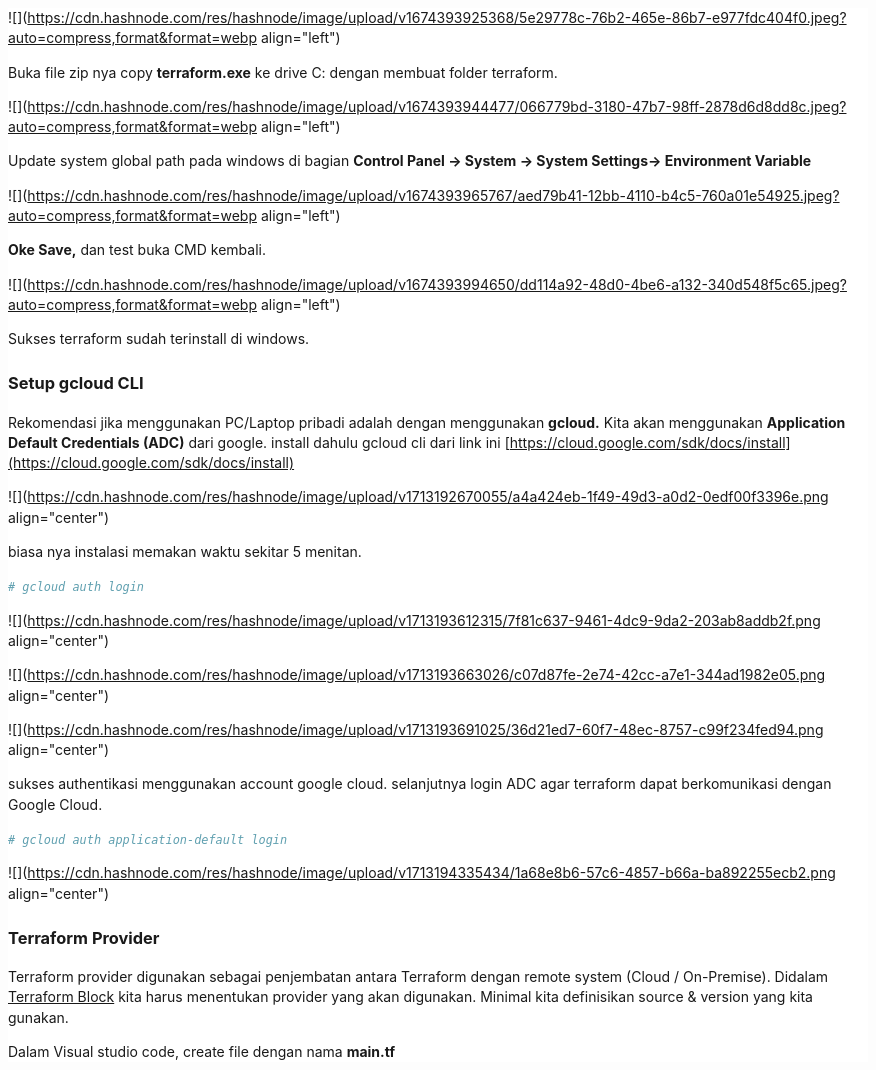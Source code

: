 ![](https://cdn.hashnode.com/res/hashnode/image/upload/v1674393925368/5e29778c-76b2-465e-86b7-e977fdc404f0.jpeg?auto=compress,format&format=webp align="left")

Buka file zip nya copy **terraform.exe** ke drive C: dengan membuat folder terraform.

![](https://cdn.hashnode.com/res/hashnode/image/upload/v1674393944477/066779bd-3180-47b7-98ff-2878d6d8dd8c.jpeg?auto=compress,format&format=webp align="left")

Update system global path pada windows di bagian **Control Panel -&gt; System -&gt; System Settings-&gt; Environment Variable**

![](https://cdn.hashnode.com/res/hashnode/image/upload/v1674393965767/aed79b41-12bb-4110-b4c5-760a01e54925.jpeg?auto=compress,format&format=webp align="left")

**Oke Save,** dan test buka CMD kembali.

![](https://cdn.hashnode.com/res/hashnode/image/upload/v1674393994650/dd114a92-48d0-4be6-a132-340d548f5c65.jpeg?auto=compress,format&format=webp align="left")

Sukses terraform sudah terinstall di windows.

### Setup gcloud CLI

Rekomendasi jika menggunakan PC/Laptop pribadi adalah dengan menggunakan **gcloud.** Kita akan menggunakan **Application Default Credentials (ADC)** dari google. install dahulu gcloud cli dari link ini [https://cloud.google.com/sdk/docs/install](https://cloud.google.com/sdk/docs/install)

![](https://cdn.hashnode.com/res/hashnode/image/upload/v1713192670055/a4a424eb-1f49-49d3-a0d2-0edf00f3396e.png align="center")

biasa nya instalasi memakan waktu sekitar 5 menitan.

```bash
# gcloud auth login
```

![](https://cdn.hashnode.com/res/hashnode/image/upload/v1713193612315/7f81c637-9461-4dc9-9da2-203ab8addb2f.png align="center")

![](https://cdn.hashnode.com/res/hashnode/image/upload/v1713193663026/c07d87fe-2e74-42cc-a7e1-344ad1982e05.png align="center")

![](https://cdn.hashnode.com/res/hashnode/image/upload/v1713193691025/36d21ed7-60f7-48ec-8757-c99f234fed94.png align="center")

sukses authentikasi menggunakan account google cloud. selanjutnya login ADC agar terraform dapat berkomunikasi dengan Google Cloud.

```bash
# gcloud auth application-default login
```

![](https://cdn.hashnode.com/res/hashnode/image/upload/v1713194335434/1a68e8b6-57c6-4857-b66a-ba892255ecb2.png align="center")

### Terraform Provider

Terraform provider digunakan sebagai penjembatan antara Terraform dengan remote system (Cloud / On-Premise). Didalam [Terraform Block](https://developer.hashicorp.com/terraform/language/settings) kita harus menentukan provider yang akan digunakan. Minimal kita definisikan source & version yang kita gunakan.

Dalam Visual studio code, create file dengan nama **main.tf**
